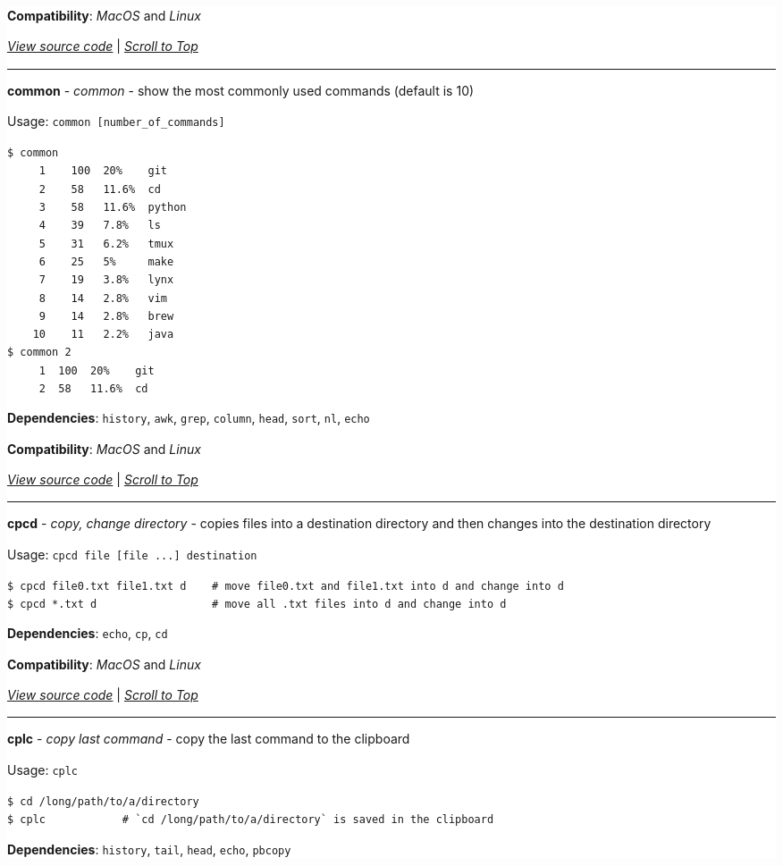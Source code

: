 **Compatibility**: *MacOS* and *Linux*

<a href="https://github.com/wcarhart/Konphig/blob/master/.bash_functions/Linux/clonecd.sh"><i>View source code</i></a> | <a href="#bash-functions"><i>Scroll to Top</i></a>

---
**<a id="common">common</a>** - *common* - show the most commonly used commands (default is 10)

Usage: `common [number_of_commands]`
```
$ common
     1    100  20%    git
     2    58   11.6%  cd
     3    58   11.6%  python
     4    39   7.8%   ls
     5    31   6.2%   tmux
     6    25   5%     make
     7    19   3.8%   lynx
     8    14   2.8%   vim
     9    14   2.8%   brew
    10    11   2.2%   java
$ common 2
     1  100  20%    git
     2  58   11.6%  cd
```
**Dependencies**: `history`, `awk`, `grep`, `column`, `head`, `sort`, `nl`, `echo`

**Compatibility**: *MacOS* and *Linux*

<a href="https://github.com/wcarhart/Konphig/blob/master/.bash_functions/Linux/common.sh"><i>View source code</i></a> | <a href="#bash-functions"><i>Scroll to Top</i></a>

---
**<a id="cpcd">cpcd</a>** - *copy, change directory* - copies files into a destination directory and then changes into the destination directory

Usage: `cpcd file [file ...] destination`
```
$ cpcd file0.txt file1.txt d    # move file0.txt and file1.txt into d and change into d
$ cpcd *.txt d                  # move all .txt files into d and change into d
```
**Dependencies**: `echo`, `cp`, `cd`

**Compatibility**: *MacOS* and *Linux*

<a href="https://github.com/wcarhart/Konphig/blob/master/.bash_functions/Linux/cpcd.sh"><i>View source code</i></a> | <a href="#bash-functions"><i>Scroll to Top</i></a>

---
**<a id="cplc">cplc</a>** - *copy last command* - copy the last command to the clipboard

Usage: `cplc`
```
$ cd /long/path/to/a/directory
$ cplc            # `cd /long/path/to/a/directory` is saved in the clipboard
```
**Dependencies**: `history`, `tail`, `head`, `echo`, `pbcopy`

